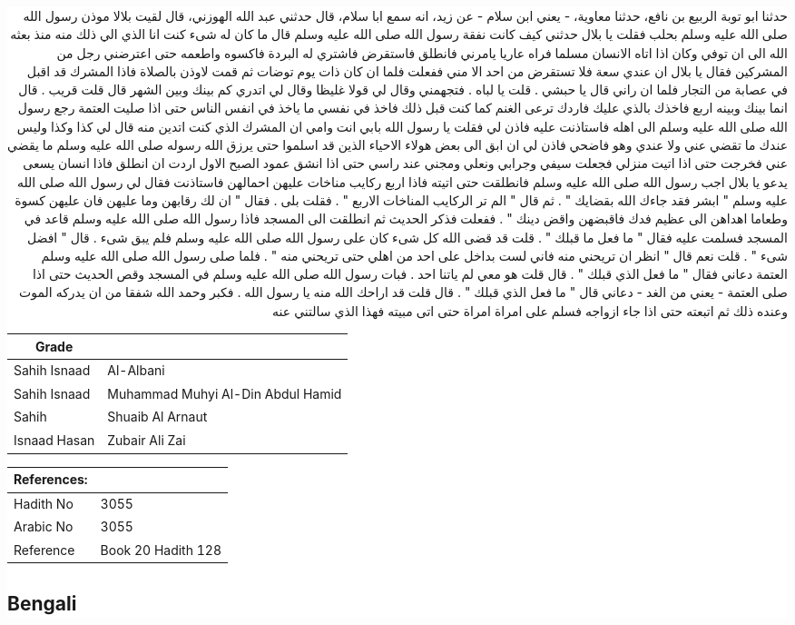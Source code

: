
<div dir="rtl" lang="ar" style={{fontSize:'larger',backgroundColor:'#f8f9fa',padding:20}}>
حدثنا ابو توبة الربيع بن نافع، حدثنا معاوية، - يعني ابن سلام - عن زيد، انه سمع ابا سلام، قال حدثني عبد الله الهوزني، قال لقيت بلالا موذن رسول الله صلى الله عليه وسلم بحلب فقلت يا بلال حدثني كيف كانت نفقة رسول الله صلى الله عليه وسلم قال ما كان له شىء كنت انا الذي الي ذلك منه منذ بعثه الله الى ان توفي وكان اذا اتاه الانسان مسلما فراه عاريا يامرني فانطلق فاستقرض فاشتري له البردة فاكسوه واطعمه حتى اعترضني رجل من المشركين فقال يا بلال ان عندي سعة فلا تستقرض من احد الا مني ففعلت فلما ان كان ذات يوم توضات ثم قمت لاوذن بالصلاة فاذا المشرك قد اقبل في عصابة من التجار فلما ان راني قال يا حبشي . قلت يا لباه . فتجهمني وقال لي قولا غليظا وقال لي اتدري كم بينك وبين الشهر قال قلت قريب . قال انما بينك وبينه اربع فاخذك بالذي عليك فاردك ترعى الغنم كما كنت قبل ذلك فاخذ في نفسي ما ياخذ في انفس الناس حتى اذا صليت العتمة رجع رسول الله صلى الله عليه وسلم الى اهله فاستاذنت عليه فاذن لي فقلت يا رسول الله بابي انت وامي ان المشرك الذي كنت اتدين منه قال لي كذا وكذا وليس عندك ما تقضي عني ولا عندي وهو فاضحي فاذن لي ان ابق الى بعض هولاء الاحياء الذين قد اسلموا حتى يرزق الله رسوله صلى الله عليه وسلم ما يقضي عني فخرجت حتى اذا اتيت منزلي فجعلت سيفي وجرابي ونعلي ومجني عند راسي حتى اذا انشق عمود الصبح الاول اردت ان انطلق فاذا انسان يسعى يدعو يا بلال اجب رسول الله صلى الله عليه وسلم فانطلقت حتى اتيته فاذا اربع ركايب مناخات عليهن احمالهن فاستاذنت فقال لي رسول الله صلى الله عليه وسلم " ابشر فقد جاءك الله بقضايك " . ثم قال " الم تر الركايب المناخات الاربع " . فقلت بلى . فقال " ان لك رقابهن وما عليهن فان عليهن كسوة وطعاما اهداهن الى عظيم فدك فاقبضهن واقض دينك " . ففعلت فذكر الحديث ثم انطلقت الى المسجد فاذا رسول الله صلى الله عليه وسلم قاعد في المسجد فسلمت عليه فقال " ما فعل ما قبلك " . قلت قد قضى الله كل شىء كان على رسول الله صلى الله عليه وسلم فلم يبق شىء . قال " افضل شىء " . قلت نعم قال " انظر ان تريحني منه فاني لست بداخل على احد من اهلي حتى تريحني منه " . فلما صلى رسول الله صلى الله عليه وسلم العتمة دعاني فقال " ما فعل الذي قبلك " . قال قلت هو معي لم ياتنا احد . فبات رسول الله صلى الله عليه وسلم في المسجد وقص الحديث حتى اذا صلى العتمة - يعني من الغد - دعاني قال " ما فعل الذي قبلك " . قال قلت قد اراحك الله منه يا رسول الله . فكبر وحمد الله شفقا من ان يدركه الموت وعنده ذلك ثم اتبعته حتى اذا جاء ازواجه فسلم على امراة امراة حتى اتى مبيته فهذا الذي سالتني عنه
</div>
<div style={{backgroundColor:'#f8f9fa',padding:20, marginBottom: 10}}><table> <thead> <tr> <th>Grade</th> <th></th> </tr> </thead> <tbody> <tr><td>Sahih Isnaad</td><td>Al-Albani</td></tr><tr><td>Sahih Isnaad</td><td>Muhammad Muhyi Al-Din Abdul Hamid</td></tr><tr><td>Sahih</td><td>Shuaib Al Arnaut</td></tr><tr><td>Isnaad Hasan</td><td>Zubair Ali Zai</td></tr></tbody></table><table> <thead> <tr> <th>References:</th> <th></th> </tr> </thead> <tbody><tr><td>Hadith No</td><td>3055</td></tr><tr><td>Arabic No</td><td>3055</td></tr><tr><td>Reference</td><td>Book 20 Hadith 128</td></tr></tbody></table></div>

## Bengali


<div dir="ltr" lang="bn" style={{fontSize:'larger',backgroundColor:'#f8f9fa',padding:20}}>